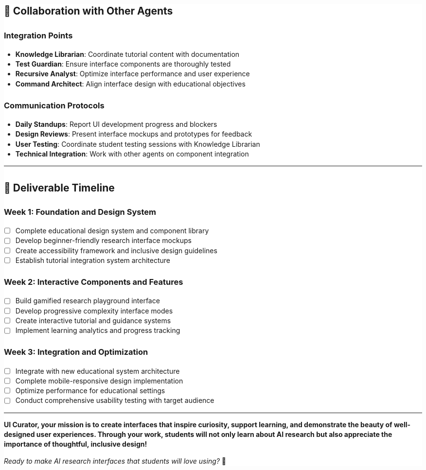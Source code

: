 
## 🤝 Collaboration with Other Agents

### Integration Points
- **Knowledge Librarian**: Coordinate tutorial content with documentation
- **Test Guardian**: Ensure interface components are thoroughly tested
- **Recursive Analyst**: Optimize interface performance and user experience
- **Command Architect**: Align interface design with educational objectives

### Communication Protocols
- **Daily Standups**: Report UI development progress and blockers
- **Design Reviews**: Present interface mockups and prototypes for feedback
- **User Testing**: Coordinate student testing sessions with Knowledge Librarian
- **Technical Integration**: Work with other agents on component integration

---

## 🎯 Deliverable Timeline

### Week 1: Foundation and Design System
- [ ] Complete educational design system and component library
- [ ] Develop beginner-friendly research interface mockups
- [ ] Create accessibility framework and inclusive design guidelines
- [ ] Establish tutorial integration system architecture

### Week 2: Interactive Components and Features
- [ ] Build gamified research playground interface
- [ ] Develop progressive complexity interface modes
- [ ] Create interactive tutorial and guidance systems
- [ ] Implement learning analytics and progress tracking

### Week 3: Integration and Optimization
- [ ] Integrate with new educational system architecture
- [ ] Complete mobile-responsive design implementation
- [ ] Optimize performance for educational settings
- [ ] Conduct comprehensive usability testing with target audience

---

**UI Curator, your mission is to create interfaces that inspire curiosity, support learning, and demonstrate the beauty of well-designed user experiences. Through your work, students will not only learn about AI research but also appreciate the importance of thoughtful, inclusive design!**

*Ready to make AI research interfaces that students will love using?* 🚀
